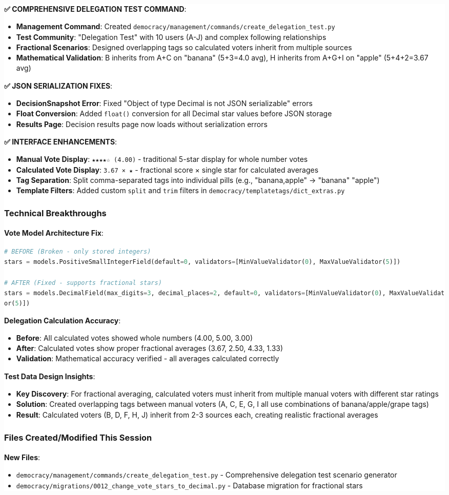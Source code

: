 **✅ COMPREHENSIVE DELEGATION TEST COMMAND**:
- **Management Command**: Created `democracy/management/commands/create_delegation_test.py`
- **Test Community**: "Delegation Test" with 10 users (A-J) and complex following relationships
- **Fractional Scenarios**: Designed overlapping tags so calculated voters inherit from multiple sources
- **Mathematical Validation**: B inherits from A+C on "banana" (5+3=4.0 avg), H inherits from A+G+I on "apple" (5+4+2=3.67 avg)

**✅ JSON SERIALIZATION FIXES**:
- **DecisionSnapshot Error**: Fixed "Object of type Decimal is not JSON serializable" errors
- **Float Conversion**: Added `float()` conversion for all Decimal star values before JSON storage
- **Results Page**: Decision results page now loads without serialization errors

**✅ INTERFACE ENHANCEMENTS**:
- **Manual Vote Display**: `★★★★☆ (4.00)` - traditional 5-star display for whole number votes
- **Calculated Vote Display**: `3.67 × ★` - fractional score × single star for calculated averages
- **Tag Separation**: Split comma-separated tags into individual pills (e.g., "banana,apple" → "banana" "apple")
- **Template Filters**: Added custom `split` and `trim` filters in `democracy/templatetags/dict_extras.py`

### Technical Breakthroughs

**Vote Model Architecture Fix**:
```python
# BEFORE (Broken - only stored integers)
stars = models.PositiveSmallIntegerField(default=0, validators=[MinValueValidator(0), MaxValueValidator(5)])

# AFTER (Fixed - supports fractional stars)  
stars = models.DecimalField(max_digits=3, decimal_places=2, default=0, validators=[MinValueValidator(0), MaxValueValidator(5)])
```

**Delegation Calculation Accuracy**:
- **Before**: All calculated votes showed whole numbers (4.00, 5.00, 3.00)
- **After**: Calculated votes show proper fractional averages (3.67, 2.50, 4.33, 1.33)
- **Validation**: Mathematical accuracy verified - all averages calculated correctly

**Test Data Design Insights**:
- **Key Discovery**: For fractional averaging, calculated voters must inherit from multiple manual voters with different star ratings
- **Solution**: Created overlapping tags between manual voters (A, C, E, G, I all use combinations of banana/apple/grape tags)
- **Result**: Calculated voters (B, D, F, H, J) inherit from 2-3 sources each, creating realistic fractional averages

### Files Created/Modified This Session

**New Files**:
- `democracy/management/commands/create_delegation_test.py` - Comprehensive delegation test scenario generator
- `democracy/migrations/0012_change_vote_stars_to_decimal.py` - Database migration for fractional stars
